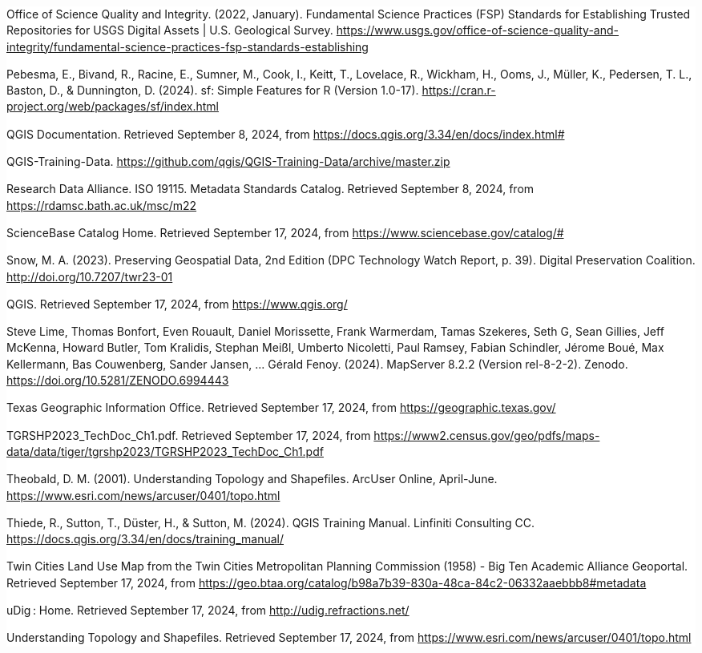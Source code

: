 Office of Science Quality and Integrity. (2022, January). Fundamental
Science Practices (FSP) Standards for Establishing Trusted Repositories
for USGS Digital Assets \| U.S. Geological Survey.
https://www.usgs.gov/office-of-science-quality-and-integrity/fundamental-science-practices-fsp-standards-establishing

Pebesma, E., Bivand, R., Racine, E., Sumner, M., Cook, I., Keitt, T.,
Lovelace, R., Wickham, H., Ooms, J., Müller, K., Pedersen, T. L.,
Baston, D., & Dunnington, D. (2024). sf: Simple Features for R (Version
1.0-17). https://cran.r-project.org/web/packages/sf/index.html

QGIS Documentation. Retrieved September 8, 2024, from
https://docs.qgis.org/3.34/en/docs/index.html#

QGIS-Training-Data.
https://github.com/qgis/QGIS-Training-Data/archive/master.zip

Research Data Alliance. ISO 19115. Metadata Standards Catalog. Retrieved
September 8, 2024, from https://rdamsc.bath.ac.uk/msc/m22

ScienceBase Catalog Home. Retrieved September 17, 2024, from
https://www.sciencebase.gov/catalog/#

Snow, M. A. (2023). Preserving Geospatial Data, 2nd Edition (DPC
Technology Watch Report, p. 39). Digital Preservation Coalition.
http://doi.org/10.7207/twr23-01

QGIS. Retrieved September 17, 2024, from https://www.qgis.org/

Steve Lime, Thomas Bonfort, Even Rouault, Daniel Morissette, Frank
Warmerdam, Tamas Szekeres, Seth G, Sean Gillies, Jeff McKenna, Howard
Butler, Tom Kralidis, Stephan Meißl, Umberto Nicoletti, Paul Ramsey,
Fabian Schindler, Jérome Boué, Max Kellermann, Bas Couwenberg, Sander
Jansen, ... Gérald Fenoy. (2024). MapServer 8.2.2 (Version rel-8-2-2).
Zenodo. https://doi.org/10.5281/ZENODO.6994443

Texas Geographic Information Office. Retrieved September 17, 2024, from
https://geographic.texas.gov/

TGRSHP2023_TechDoc_Ch1.pdf. Retrieved September 17, 2024, from
https://www2.census.gov/geo/pdfs/maps-data/data/tiger/tgrshp2023/TGRSHP2023_TechDoc_Ch1.pdf

Theobald, D. M. (2001). Understanding Topology and Shapefiles. ArcUser
Online, April-June. https://www.esri.com/news/arcuser/0401/topo.html

Thiede, R., Sutton, T., Düster, H., & Sutton, M. (2024). QGIS Training
Manual. Linfiniti Consulting CC.
https://docs.qgis.org/3.34/en/docs/training_manual/

Twin Cities Land Use Map from the Twin Cities Metropolitan Planning
Commission (1958) - Big Ten Academic Alliance Geoportal. Retrieved
September 17, 2024, from
https://geo.btaa.org/catalog/b98a7b39-830a-48ca-84c2-06332aaebbb8#metadata

uDig : Home. Retrieved September 17, 2024, from
http://udig.refractions.net/

Understanding Topology and Shapefiles. Retrieved September 17, 2024,
from https://www.esri.com/news/arcuser/0401/topo.html
